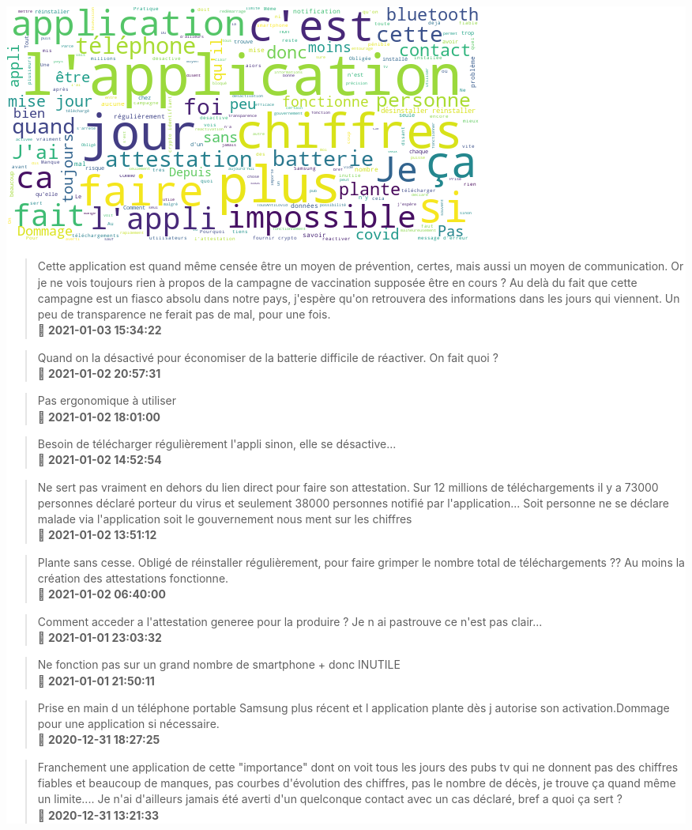 <img src="2_star_reviews_wordcloud.png" alt="fr.gouv.android.stopcovid 2 reviews"/>
</p>

> Cette application est quand même censée être un moyen de prévention, certes, mais aussi un moyen de communication. Or je ne vois toujours rien à propos de la campagne de vaccination supposée être en cours ? Au delà du fait que cette campagne est un fiasco absolu dans notre pays, j'espère qu'on retrouvera des informations dans les jours qui viennent. Un peu de transparence ne ferait pas de mal, pour une fois.<br> :date: __2021-01-03 15:34:22__

> Quand on la désactivé pour économiser de la batterie difficile de réactiver. On fait quoi ?<br> :date: __2021-01-02 20:57:31__

> Pas ergonomique à utiliser<br> :date: __2021-01-02 18:01:00__

> Besoin de télécharger régulièrement l'appli sinon, elle se désactive...<br> :date: __2021-01-02 14:52:54__

> Ne sert pas vraiment en dehors du lien direct pour faire son attestation. Sur 12 millions de téléchargements il y a 73000 personnes déclaré porteur du virus et seulement 38000 personnes notifié par l'application... Soit personne ne se déclare malade via l'application soit le gouvernement nous ment sur les chiffres<br> :date: __2021-01-02 13:51:12__

> Plante sans cesse. Obligé de réinstaller régulièrement, pour faire grimper le nombre total de téléchargements ?? Au moins la création des attestations fonctionne.<br> :date: __2021-01-02 06:40:00__

> Comment acceder a l'attestation generee pour la produire ? Je n ai pastrouve ce n'est pas clair...<br> :date: __2021-01-01 23:03:32__

> Ne fonction pas sur un grand nombre de smartphone + donc INUTILE<br> :date: __2021-01-01 21:50:11__

> Prise en main d un téléphone portable Samsung plus récent et l application plante dès j autorise son activation.Dommage pour une application si nécessaire.<br> :date: __2020-12-31 18:27:25__

> Franchement une application de cette "importance" dont on voit tous les jours des pubs tv qui ne donnent pas des chiffres fiables et beaucoup de manques, pas courbes d'évolution des chiffres, pas le nombre de décès, je trouve ça quand même un limite.... Je n'ai d'ailleurs jamais été averti d'un quelconque contact avec un cas déclaré, bref a quoi ça sert ?<br> :date: __2020-12-31 13:21:33__


